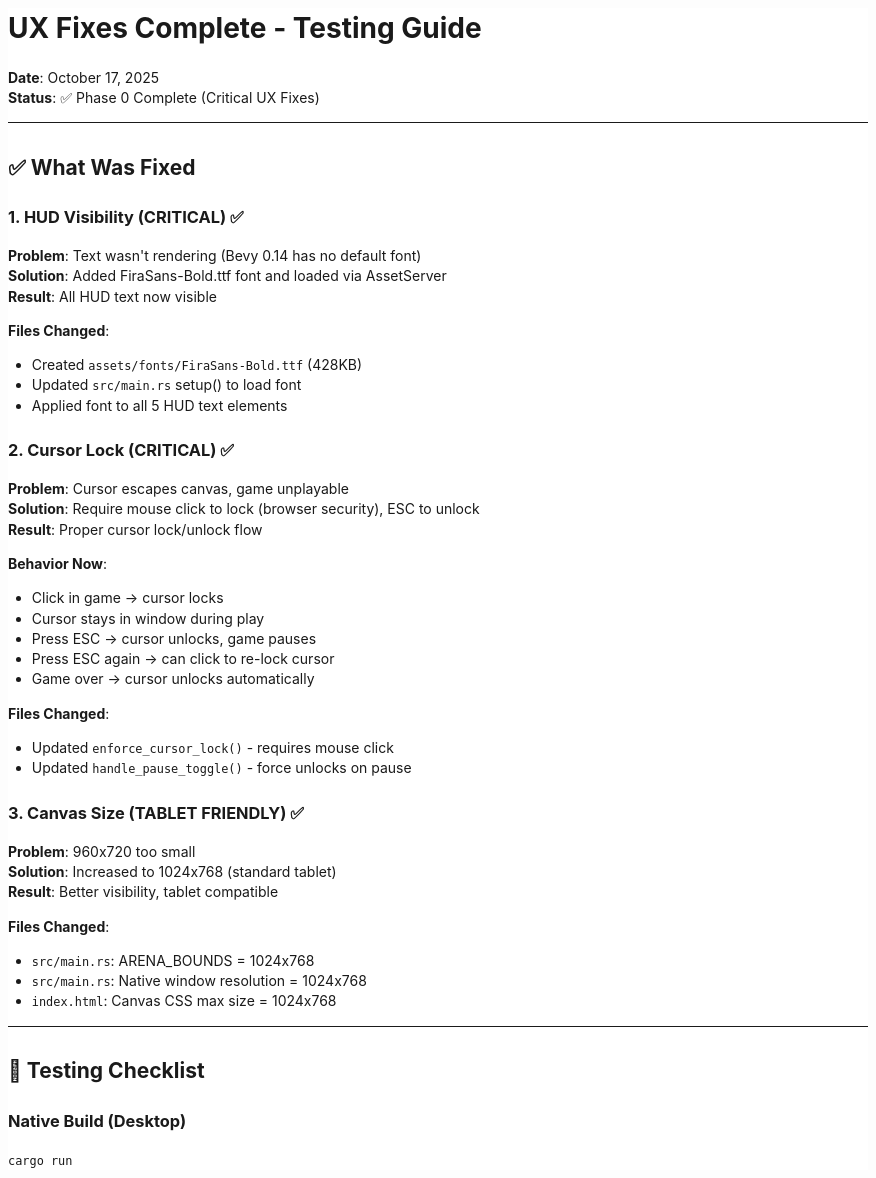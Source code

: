 # UX Fixes Complete - Testing Guide

**Date**: October 17, 2025  
**Status**: ✅ Phase 0 Complete (Critical UX Fixes)

---

## ✅ What Was Fixed

### 1. HUD Visibility (CRITICAL) ✅
**Problem**: Text wasn't rendering (Bevy 0.14 has no default font)  
**Solution**: Added FiraSans-Bold.ttf font and loaded via AssetServer  
**Result**: All HUD text now visible

**Files Changed**:
- Created `assets/fonts/FiraSans-Bold.ttf` (428KB)
- Updated `src/main.rs` setup() to load font
- Applied font to all 5 HUD text elements

### 2. Cursor Lock (CRITICAL) ✅
**Problem**: Cursor escapes canvas, game unplayable  
**Solution**: Require mouse click to lock (browser security), ESC to unlock  
**Result**: Proper cursor lock/unlock flow

**Behavior Now**:
- Click in game → cursor locks
- Cursor stays in window during play
- Press ESC → cursor unlocks, game pauses
- Press ESC again → can click to re-lock cursor
- Game over → cursor unlocks automatically

**Files Changed**:
- Updated `enforce_cursor_lock()` - requires mouse click
- Updated `handle_pause_toggle()` - force unlocks on pause

### 3. Canvas Size (TABLET FRIENDLY) ✅
**Problem**: 960x720 too small  
**Solution**: Increased to 1024x768 (standard tablet)  
**Result**: Better visibility, tablet compatible

**Files Changed**:
- `src/main.rs`: ARENA_BOUNDS = 1024x768
- `src/main.rs`: Native window resolution = 1024x768
- `index.html`: Canvas CSS max size = 1024x768

---

## 🧪 Testing Checklist

### Native Build (Desktop)
```bash
cargo run
```
